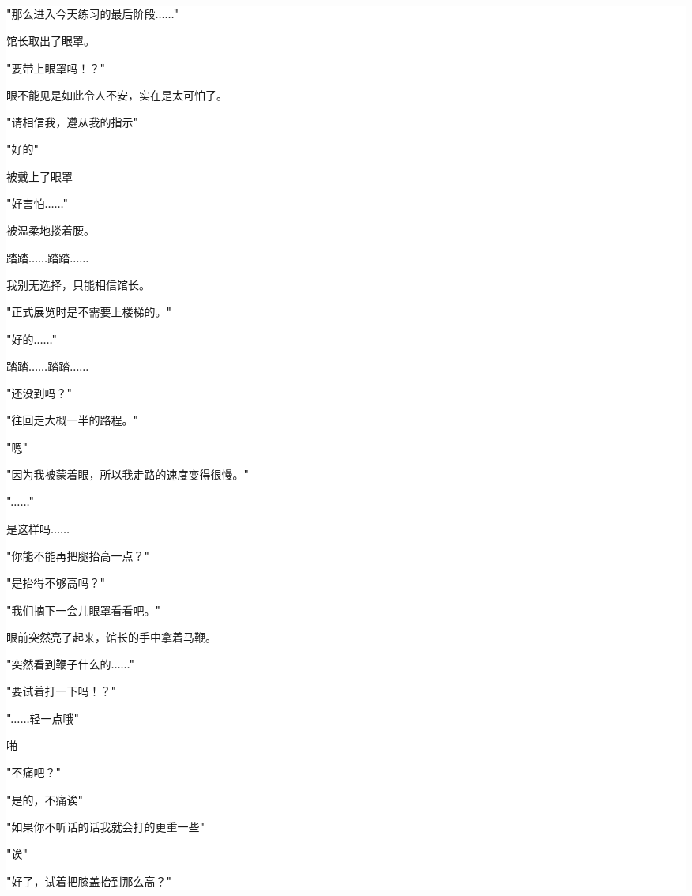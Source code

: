 "那么进入今天练习的最后阶段……"

馆长取出了眼罩。

"要带上眼罩吗！？"

眼不能见是如此令人不安，实在是太可怕了。

"请相信我，遵从我的指示"

"好的"

被戴上了眼罩

"好害怕……"

被温柔地搂着腰。

踏踏……踏踏……

我别无选择，只能相信馆长。

"正式展览时是不需要上楼梯的。"

"好的……"

踏踏……踏踏……

"还没到吗？"

"往回走大概一半的路程。"

"嗯"

"因为我被蒙着眼，所以我走路的速度变得很慢。"

"……"

是这样吗……

"你能不能再把腿抬高一点？"

"是抬得不够高吗？"

"我们摘下一会儿眼罩看看吧。"

眼前突然亮了起来，馆长的手中拿着马鞭。

"突然看到鞭子什么的……"

"要试着打一下吗！？"

"……轻一点哦"

啪

"不痛吧？"

"是的，不痛诶"

"如果你不听话的话我就会打的更重一些"

"诶"

"好了，试着把膝盖抬到那么高？"
